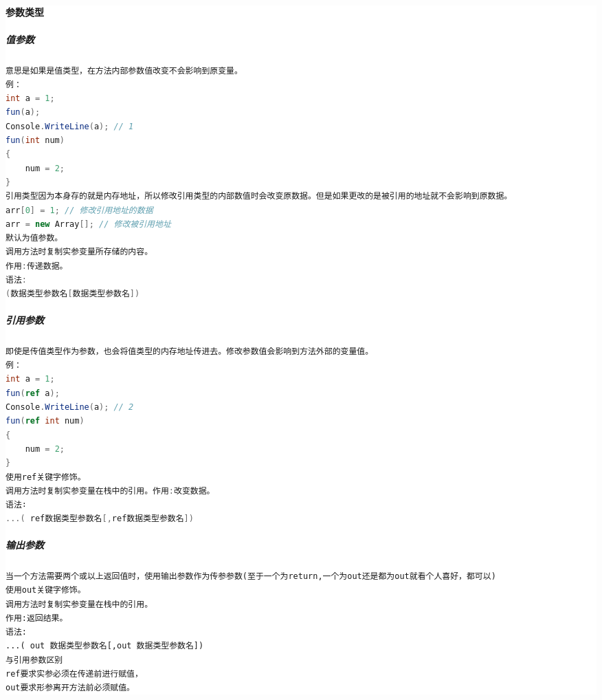 #### 参数类型

##### 值参数

```c#
意思是如果是值类型，在方法内部参数值改变不会影响到原变量。
例：
int a = 1;
fun(a);
Console.WriteLine(a); // 1
fun(int num)
{
	num = 2;
}
引用类型因为本身存的就是内存地址，所以修改引用类型的内部数值时会改变原数据。但是如果更改的是被引用的地址就不会影响到原数据。
arr[0] = 1; // 修改引用地址的数据
arr = new Array[]; // 修改被引用地址
默认为值参数。
调用方法时复制实参变量所存储的内容。
作用:传递数据。
语法:
(数据类型参数名[数据类型参数名])
```

##### 引用参数

```c#
即使是传值类型作为参数，也会将值类型的内存地址传进去。修改参数值会影响到方法外部的变量值。
例：
int a = 1;
fun(ref a);
Console.WriteLine(a); // 2
fun(ref int num)
{
	num = 2;
}
使用ref关键字修饰。
调用方法时复制实参变量在栈中的引用。作用:改变数据。
语法∶
...( ref数据类型参数名[,ref数据类型参数名])
```

##### 输出参数

```
当一个方法需要两个或以上返回值时，使用输出参数作为传参参数(至于一个为return,一个为out还是都为out就看个人喜好，都可以)
使用out关键字修饰。
调用方法时复制实参变量在栈中的引用。
作用:返回结果。
语法:
...( out 数据类型参数名[,out 数据类型参数名])
与引用参数区别
ref要求实参必须在传递前进行赋值，
out要求形参离开方法前必须赋值。
```
